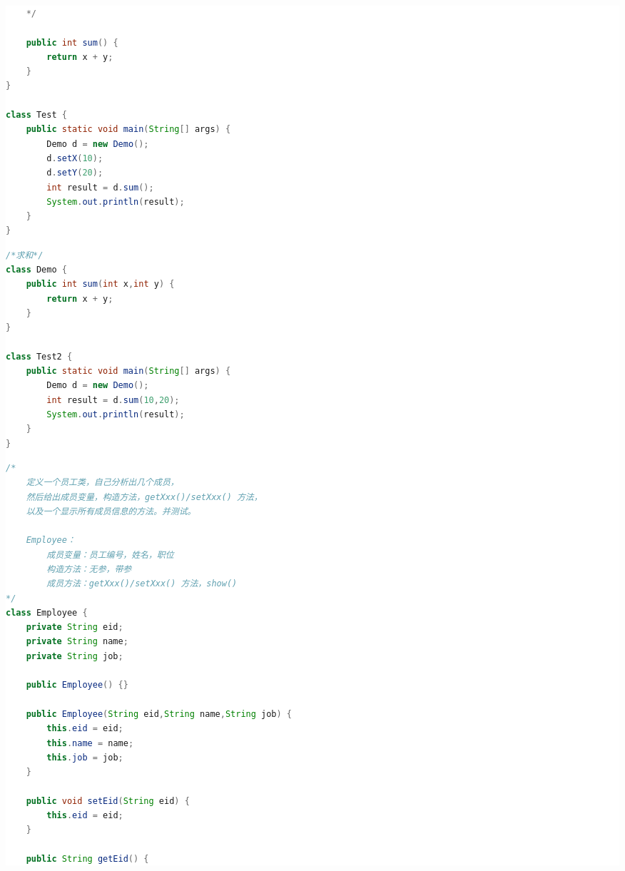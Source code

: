 ```java
	*/

	public int sum() {
		return x + y;
	}
}

class Test {
	public static void main(String[] args) {
		Demo d = new Demo();
		d.setX(10);
		d.setY(20);
		int result = d.sum();
		System.out.println(result);
	}
}
```

```java
/*求和*/
class Demo {
	public int sum(int x,int y) {
		return x + y;
	}
}

class Test2 {
	public static void main(String[] args) {
		Demo d = new Demo();
		int result = d.sum(10,20);
		System.out.println(result);
	}
}
```

```java
/*
	定义一个员工类，自己分析出几个成员，
	然后给出成员变量，构造方法，getXxx()/setXxx() 方法，
	以及一个显示所有成员信息的方法。并测试。

	Employee：
		成员变量：员工编号，姓名，职位
		构造方法：无参，带参
		成员方法：getXxx()/setXxx() 方法，show()
*/
class Employee {
	private String eid;
	private String name;
	private String job;

	public Employee() {}

	public Employee(String eid,String name,String job) {
		this.eid = eid;
		this.name = name;
		this.job = job;
	}

	public void setEid(String eid) {
		this.eid = eid;
	}

	public String getEid() {
```
